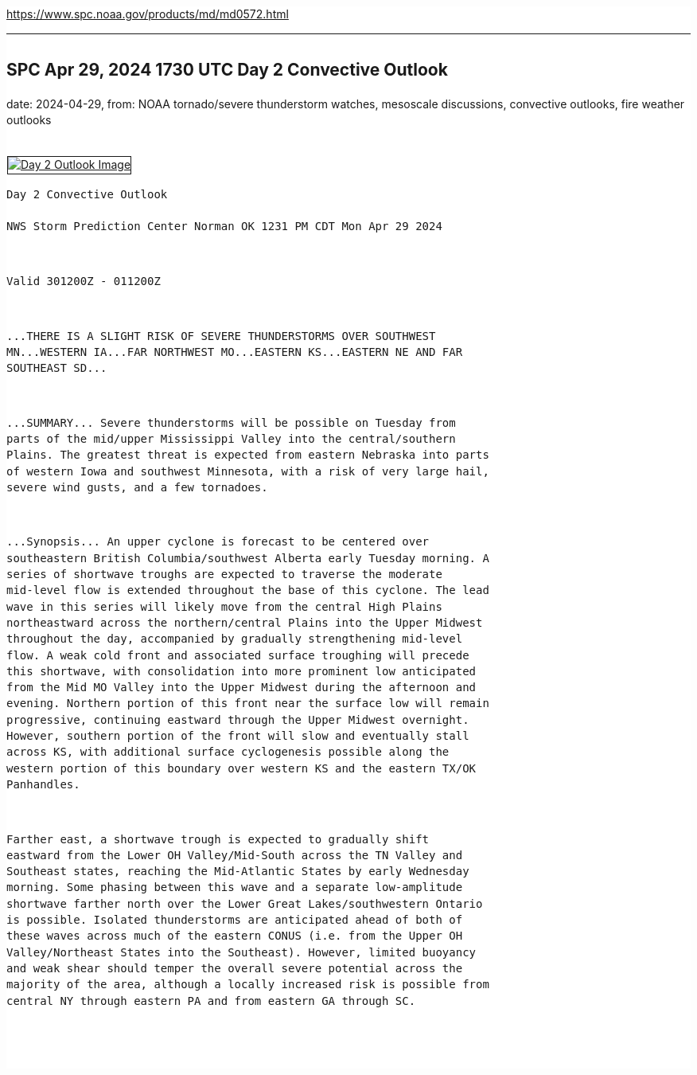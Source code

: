 
<https://www.spc.noaa.gov/products/md/md0572.html>

---

## SPC Apr 29, 2024 1730 UTC Day 2 Convective Outlook

date: 2024-04-29, from: NOAA tornado/severe thunderstorm watches, mesoscale discussions, convective outlooks, fire weather outlooks

<br /><a href="https://www.spc.noaa.gov/products/outlook/day2otlk.html"><img src="https://www.spc.noaa.gov/products/outlook/day2otlk.gif" border="1" alt="Day 2 Outlook Image" hspace="1" vspace="1" width="815" height="555" align="center" /></a><pre>
Day 2 Convective Outlook  
NWS Storm Prediction Center Norman OK
1231 PM CDT Mon Apr 29 2024

Valid 301200Z - 011200Z

...THERE IS A SLIGHT RISK OF SEVERE THUNDERSTORMS OVER SOUTHWEST
MN...WESTERN IA...FAR NORTHWEST MO...EASTERN KS...EASTERN NE AND FAR
SOUTHEAST SD...

...SUMMARY...
Severe thunderstorms will be possible on Tuesday from parts of the
mid/upper Mississippi Valley into the central/southern Plains. The
greatest threat is expected from eastern Nebraska into parts of
western Iowa and southwest Minnesota, with a risk of very large
hail, severe wind gusts, and a few tornadoes.

...Synopsis...
An upper cyclone is forecast to be centered over southeastern
British Columbia/southwest Alberta early Tuesday morning. A series
of shortwave troughs are expected to traverse the moderate mid-level
flow is extended throughout the base of this cyclone. The lead wave
in this series will likely move from the central High Plains
northeastward across the northern/central Plains into the Upper
Midwest throughout the day, accompanied by gradually strengthening
mid-level flow. A weak cold front and associated surface troughing
will precede this shortwave, with consolidation into more prominent
low anticipated from the Mid MO Valley into the Upper Midwest during
the afternoon and evening. Northern portion of this front near the
surface low will remain progressive, continuing eastward through the
Upper Midwest overnight. However, southern portion of the front will
slow and eventually stall across KS, with additional surface
cyclogenesis possible along the western portion of this boundary
over western KS and the eastern TX/OK Panhandles.

Farther east, a shortwave trough is expected to gradually shift
eastward from the Lower OH Valley/Mid-South across the TN Valley and
Southeast states, reaching the Mid-Atlantic States by early
Wednesday morning. Some phasing between this wave and a separate
low-amplitude shortwave farther north over the Lower Great
Lakes/southwestern Ontario is possible. Isolated thunderstorms are
anticipated ahead of both of these waves across much of the eastern
CONUS (i.e. from the Upper OH Valley/Northeast States into the
Southeast). However, limited buoyancy and weak shear should temper
the overall severe potential across the majority of the area,
although a locally increased risk is possible from central NY
through eastern PA and from eastern GA through SC.
